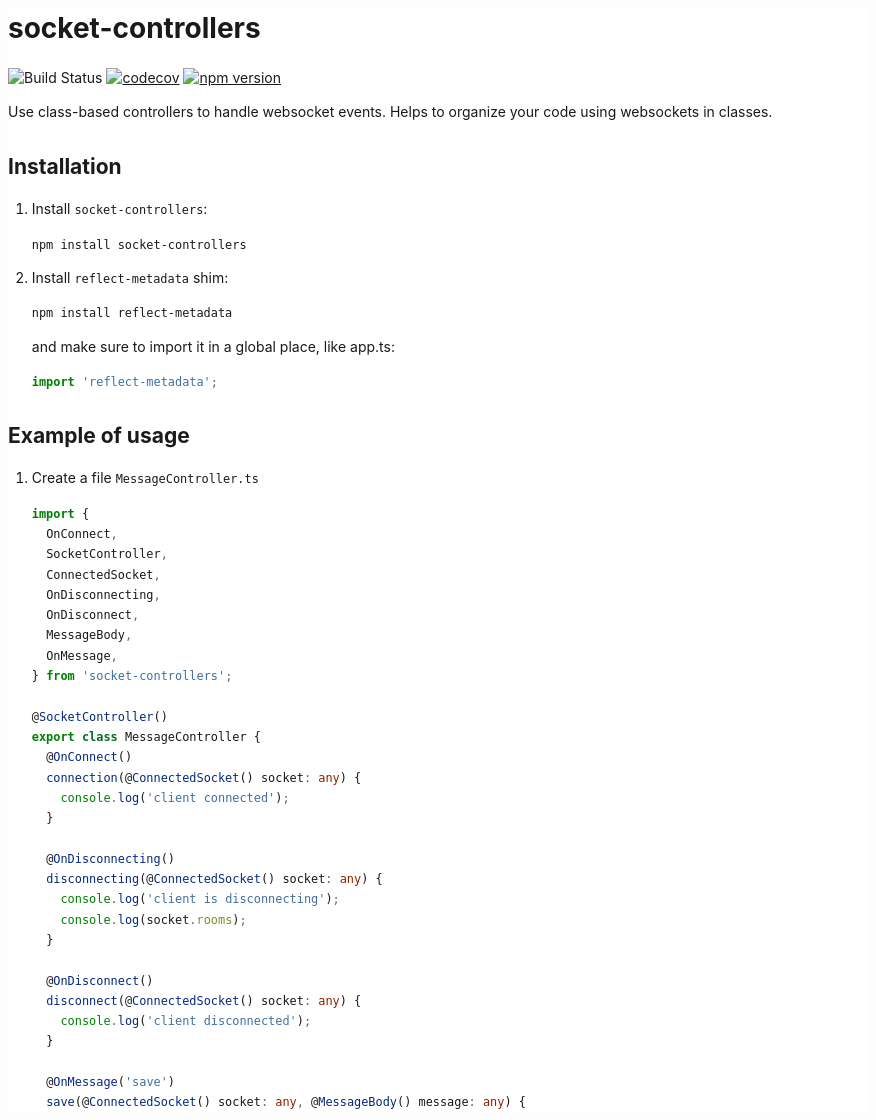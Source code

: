 # socket-controllers

![Build Status](https://github.com/typestack/socket-controllers/workflows/CI/badge.svg)
[![codecov](https://codecov.io/gh/typestack/socket-controllers/branch/develop/graph/badge.svg)](https://codecov.io/gh/typestack/socket-controllers)
[![npm version](https://badge.fury.io/js/socket-controllers.svg)](https://badge.fury.io/js/socket-controllers)

Use class-based controllers to handle websocket events. Helps to organize your code using websockets in classes.

## Installation

1. Install `socket-controllers`:

   ```
   npm install socket-controllers
   ```

2. Install `reflect-metadata` shim:

   ```
   npm install reflect-metadata
   ```

   and make sure to import it in a global place, like app.ts:

   ```typescript
   import 'reflect-metadata';
   ```

## Example of usage

1. Create a file `MessageController.ts`

   ```typescript
   import {
     OnConnect,
     SocketController,
     ConnectedSocket,
     OnDisconnecting,
     OnDisconnect,
     MessageBody,
     OnMessage,
   } from 'socket-controllers';

   @SocketController()
   export class MessageController {
     @OnConnect()
     connection(@ConnectedSocket() socket: any) {
       console.log('client connected');
     }

     @OnDisconnecting()
     disconnecting(@ConnectedSocket() socket: any) {
       console.log('client is disconnecting');
       console.log(socket.rooms);
     }

     @OnDisconnect()
     disconnect(@ConnectedSocket() socket: any) {
       console.log('client disconnected');
     }

     @OnMessage('save')
     save(@ConnectedSocket() socket: any, @MessageBody() message: any) {
   ```